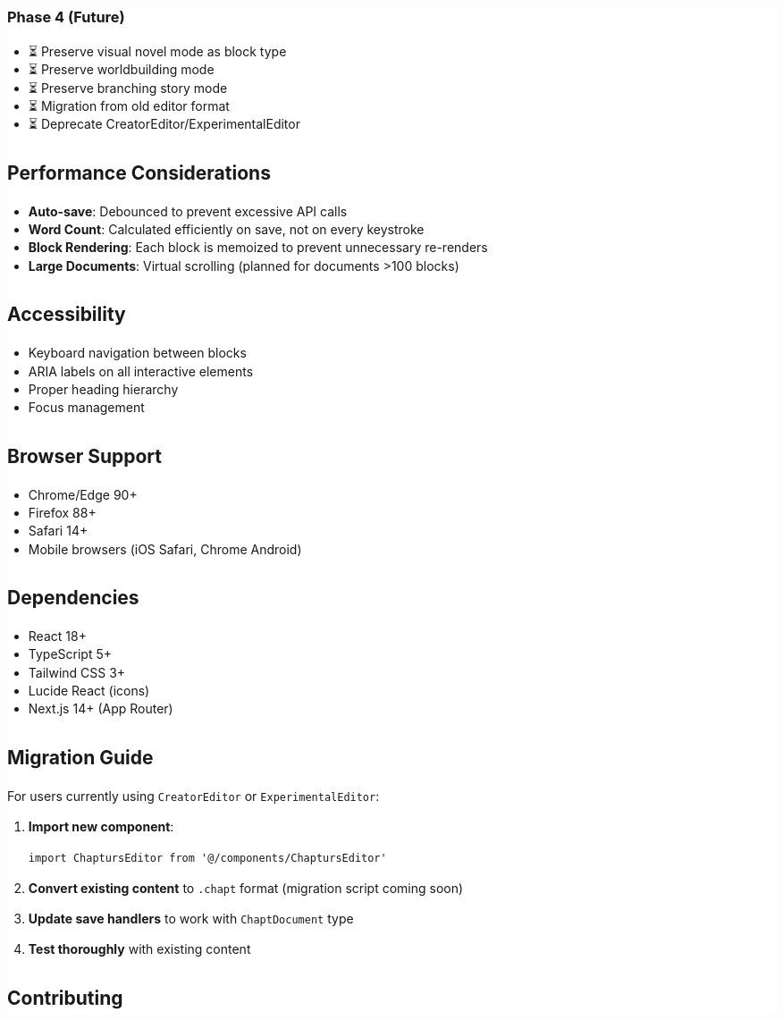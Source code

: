 ### Phase 4 (Future)
- ⏳ Preserve visual novel mode as block type
- ⏳ Preserve worldbuilding mode
- ⏳ Preserve branching story mode
- ⏳ Migration from old editor format
- ⏳ Deprecate CreatorEditor/ExperimentalEditor

## Performance Considerations

- **Auto-save**: Debounced to prevent excessive API calls
- **Word Count**: Calculated efficiently on save, not on every keystroke
- **Block Rendering**: Each block is memoized to prevent unnecessary re-renders
- **Large Documents**: Virtual scrolling (planned for documents >100 blocks)

## Accessibility

- Keyboard navigation between blocks
- ARIA labels on all interactive elements
- Proper heading hierarchy
- Focus management

## Browser Support

- Chrome/Edge 90+
- Firefox 88+
- Safari 14+
- Mobile browsers (iOS Safari, Chrome Android)

## Dependencies

- React 18+
- TypeScript 5+
- Tailwind CSS 3+
- Lucide React (icons)
- Next.js 14+ (App Router)

## Migration Guide

For users currently using `CreatorEditor` or `ExperimentalEditor`:

1. **Import new component**:
   ```tsx
   import ChaptursEditor from '@/components/ChaptursEditor'
   ```

2. **Convert existing content** to `.chapt` format (migration script coming soon)

3. **Update save handlers** to work with `ChaptDocument` type

4. **Test thoroughly** with existing content

## Contributing
